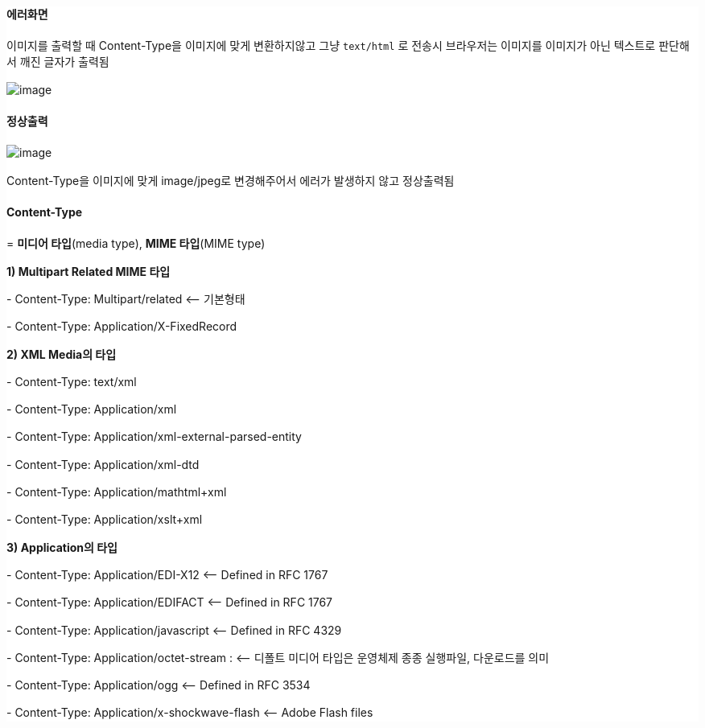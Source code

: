 


#### 에러화면

이미지를 출력할 때 Content-Type을 이미지에 맞게 변환하지않고 그냥 `text/html` 로 전송시 브라우저는 이미지를 이미지가 아닌 텍스트로 판단해서 깨진 글자가 출력됨

![image](https://user-images.githubusercontent.com/81224398/127729658-50c7cd8e-debf-4666-ab42-f1c90298a8b7.png)





#### 정상출력

![image](https://user-images.githubusercontent.com/81224398/128626871-98e7b2e5-4f63-4432-8c9a-18bdf81f2305.png)

Content-Type을 이미지에 맞게 image/jpeg로 변경해주어서 에러가 발생하지 않고 정상출력됨







#### Content-Type

= **미디어 타입**(media type), **MIME 타입**(MIME type)

**1) Multipart Related MIME 타입**

 \- Content-Type: Multipart/related <-- 기본형태

 \- Content-Type: Application/X-FixedRecord



**2) XML Media의 타입**

 \- Content-Type: text/xml

 \- Content-Type: Application/xml

 \- Content-Type: Application/xml-external-parsed-entity

 \- Content-Type: Application/xml-dtd

 \- Content-Type: Application/mathtml+xml

 \- Content-Type: Application/xslt+xml



**3) Application의 타입** 

 \- Content-Type: Application/EDI-X12 <--  Defined in RFC 1767 

 \- Content-Type: Application/EDIFACT <--  Defined in RFC 1767 

 \- Content-Type: Application/javascript <-- Defined in RFC 4329 

 \- Content-Type: Application/octet-stream  : <-- 디폴트 미디어 타입은 운영체제 종종 실행파일, 다운로드를 의미

 \- Content-Type: Application/ogg <-- Defined in RFC 3534

 \- Content-Type: Application/x-shockwave-flash <-- Adobe Flash files
